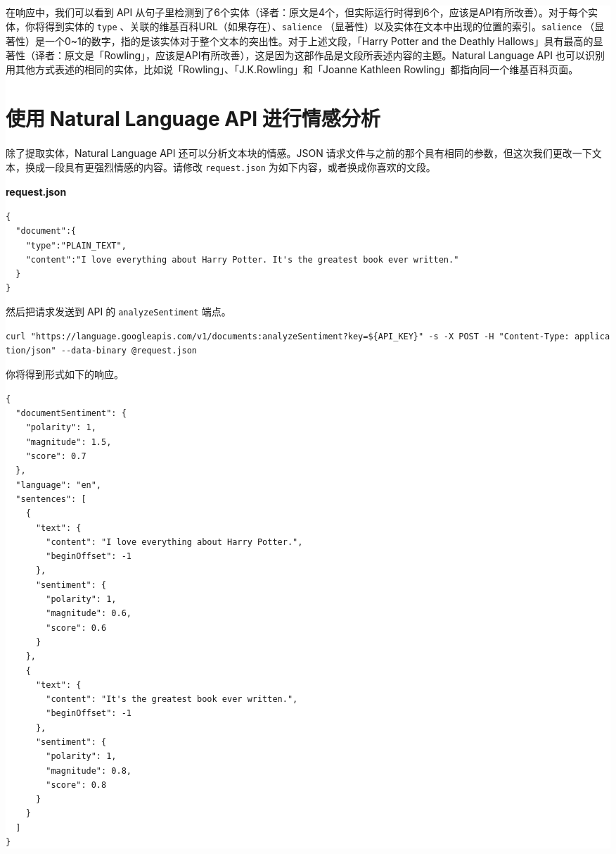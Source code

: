在响应中，我们可以看到 API 从句子里检测到了6个实体（译者：原文是4个，但实际运行时得到6个，应该是API有所改善）。对于每个实体，你将得到实体的 `type` 、关联的维基百科URL（如果存在）、`salience` （显著性）以及实体在文本中出现的位置的索引。`salience` （显著性）是一个0~1的数字，指的是该实体对于整个文本的突出性。对于上述文段，「Harry Potter and the Deathly Hallows」具有最高的显著性（译者：原文是「Rowling」，应该是API有所改善），这是因为这部作品是文段所表述内容的主题。Natural Language API 也可以识别用其他方式表述的相同的实体，比如说「Rowling」、「J.K.Rowling」和「Joanne Kathleen Rowling」都指向同一个维基百科页面。

# 使用 Natural Language API 进行情感分析

除了提取实体，Natural Language API 还可以分析文本块的情感。JSON 请求文件与之前的那个具有相同的参数，但这次我们更改一下文本，换成一段具有更强烈情感的内容。请修改 `request.json` 为如下内容，或者换成你喜欢的文段。

**request.json**

```
{
  "document":{
    "type":"PLAIN_TEXT",
    "content":"I love everything about Harry Potter. It's the greatest book ever written."
  }
}
```

然后把请求发送到 API 的 `analyzeSentiment` 端点。

```
curl "https://language.googleapis.com/v1/documents:analyzeSentiment?key=${API_KEY}" -s -X POST -H "Content-Type: application/json" --data-binary @request.json
```

你将得到形式如下的响应。

```
{
  "documentSentiment": {
    "polarity": 1,
    "magnitude": 1.5,
    "score": 0.7
  },
  "language": "en",
  "sentences": [
    {
      "text": {
        "content": "I love everything about Harry Potter.",
        "beginOffset": -1
      },
      "sentiment": {
        "polarity": 1,
        "magnitude": 0.6,
        "score": 0.6
      }
    },
    {
      "text": {
        "content": "It's the greatest book ever written.",
        "beginOffset": -1
      },
      "sentiment": {
        "polarity": 1,
        "magnitude": 0.8,
        "score": 0.8
      }
    }
  ]
}
```
